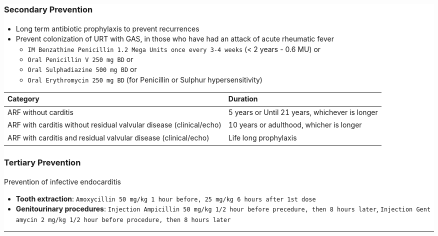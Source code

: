 ### Secondary Prevention

- Long term antibiotic prophylaxis to prevent recurrences
- Prevent colonization of URT with GAS, in those who have had an attack of acute rheumatic fever
  - `IM Benzathine Penicillin 1.2 Mega Units once every 3-4 weeks` (< 2 years - 0.6 MU) or
  - `Oral Penicillin V 250 mg BD` or
  - `Oral Sulphadiazine 500 mg BD` or
  - `Oral Erythromycin 250 mg BD` (for Penicillin or Sulphur hypersensitivity)

| Category                                                            | Duration                                       |
| :------------------------------------------------------------------ | :--------------------------------------------- |
| ARF without carditis                                                | 5 years or Until 21 years, whichever is longer |
| ARF with carditis without residual valvular disease (clinical/echo) | 10 years or adulthood, whicher is longer       |
| ARF with carditis and residual valvular disease (clinical/echo)     | Life long prophylaxis                          |

### Tertiary Prevention

Prevention of infective endocarditis

- **Tooth extraction**: `Amoxycillin 50 mg/kg 1 hour before, 25 mg/kg 6 hours after 1st dose`
- **Genitourinary procedures**: `Injection Ampicillin 50 mg/kg 1/2 hour before precedure, then 8 hours later`, `Injection Gentamycin 2 mg/kg 1/2 hour before procedure, then 8 hours later`

---
